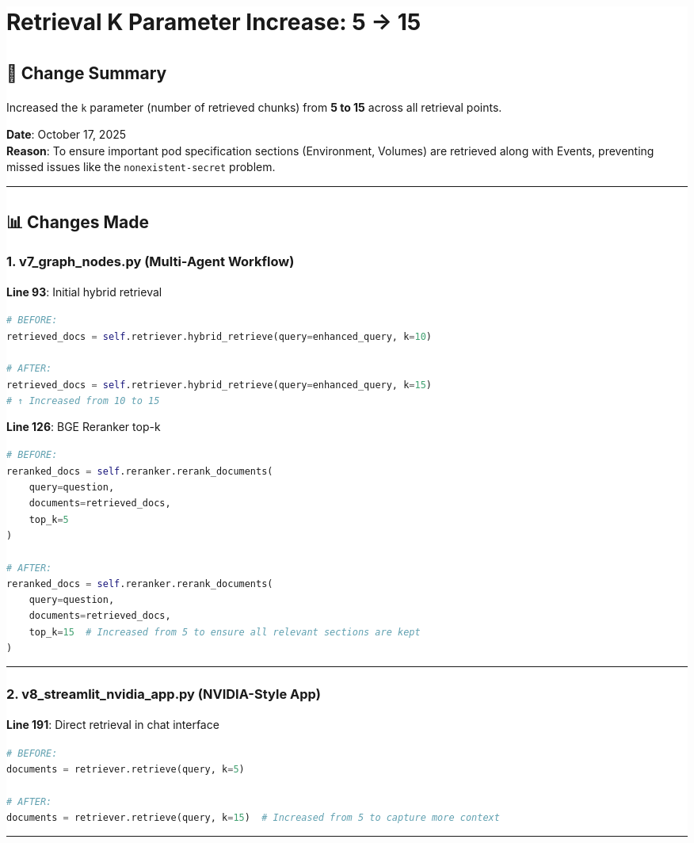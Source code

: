 # Retrieval K Parameter Increase: 5 → 15

## 🎯 Change Summary

Increased the `k` parameter (number of retrieved chunks) from **5 to 15** across all retrieval points.

**Date**: October 17, 2025  
**Reason**: To ensure important pod specification sections (Environment, Volumes) are retrieved along with Events, preventing missed issues like the `nonexistent-secret` problem.

---

## 📊 Changes Made

### 1. **v7_graph_nodes.py** (Multi-Agent Workflow)

**Line 93**: Initial hybrid retrieval
```python
# BEFORE:
retrieved_docs = self.retriever.hybrid_retrieve(query=enhanced_query, k=10)

# AFTER:
retrieved_docs = self.retriever.hybrid_retrieve(query=enhanced_query, k=15)
# ↑ Increased from 10 to 15
```

**Line 126**: BGE Reranker top-k
```python
# BEFORE:
reranked_docs = self.reranker.rerank_documents(
    query=question,
    documents=retrieved_docs,
    top_k=5
)

# AFTER:
reranked_docs = self.reranker.rerank_documents(
    query=question,
    documents=retrieved_docs,
    top_k=15  # Increased from 5 to ensure all relevant sections are kept
)
```

---

### 2. **v8_streamlit_nvidia_app.py** (NVIDIA-Style App)

**Line 191**: Direct retrieval in chat interface
```python
# BEFORE:
documents = retriever.retrieve(query, k=5)

# AFTER:
documents = retriever.retrieve(query, k=15)  # Increased from 5 to capture more context
```

---